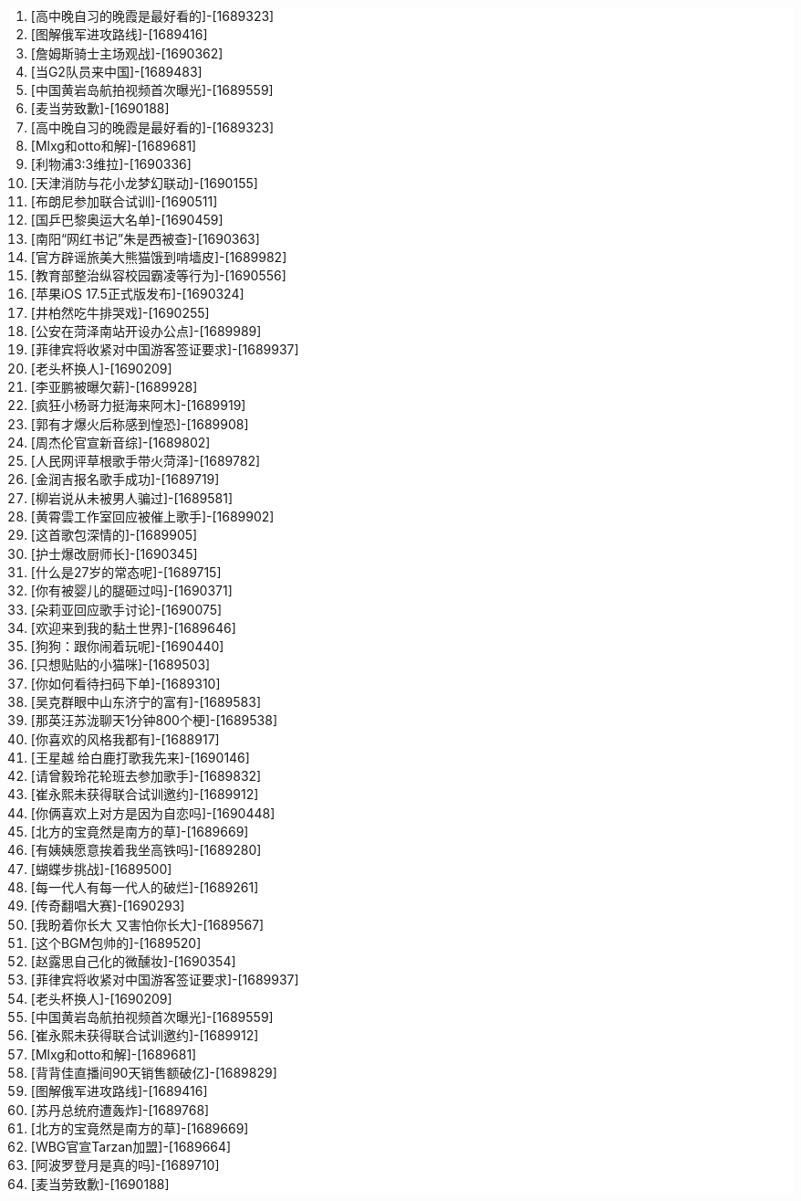 1. [高中晚自习的晚霞是最好看的]-[1689323]
1. [图解俄军进攻路线]-[1689416]
1. [詹姆斯骑士主场观战]-[1690362]
1. [当G2队员来中国]-[1689483]
1. [中国黄岩岛航拍视频首次曝光]-[1689559]
1. [麦当劳致歉]-[1690188]
1. [高中晚自习的晚霞是最好看的]-[1689323]
1. [Mlxg和otto和解]-[1689681]
1. [利物浦3:3维拉]-[1690336]
1. [天津消防与花小龙梦幻联动]-[1690155]
1. [布朗尼参加联合试训]-[1690511]
1. [国乒巴黎奥运大名单]-[1690459]
1. [南阳“网红书记”朱是西被查]-[1690363]
1. [官方辟谣旅美大熊猫饿到啃墙皮]-[1689982]
1. [教育部整治纵容校园霸凌等行为]-[1690556]
1. [苹果iOS 17.5正式版发布]-[1690324]
1. [井柏然吃牛排哭戏]-[1690255]
1. [公安在菏泽南站开设办公点]-[1689989]
1. [菲律宾将收紧对中国游客签证要求]-[1689937]
1. [老头杯换人]-[1690209]
1. [李亚鹏被曝欠薪]-[1689928]
1. [疯狂小杨哥力挺海来阿木]-[1689919]
1. [郭有才爆火后称感到惶恐]-[1689908]
1. [周杰伦官宣新音综]-[1689802]
1. [人民网评草根歌手带火菏泽]-[1689782]
1. [金润吉报名歌手成功]-[1689719]
1. [柳岩说从未被男人骗过]-[1689581]
1. [黄霄雲工作室回应被催上歌手]-[1689902]
1. [这首歌包深情的]-[1689905]
1. [护士爆改厨师长]-[1690345]
1. [什么是27岁的常态呢]-[1689715]
1. [你有被婴儿的腿砸过吗]-[1690371]
1. [朵莉亚回应歌手讨论]-[1690075]
1. [欢迎来到我的黏土世界]-[1689646]
1. [狗狗：跟你闹着玩呢]-[1690440]
1. [只想贴贴的小猫咪]-[1689503]
1. [你如何看待扫码下单]-[1689310]
1. [吴克群眼中山东济宁的富有]-[1689583]
1. [那英汪苏泷聊天1分钟800个梗]-[1689538]
1. [你喜欢的风格我都有]-[1688917]
1. [王星越 给白鹿打歌我先来]-[1690146]
1. [请曾毅玲花轮班去参加歌手]-[1689832]
1. [崔永熙未获得联合试训邀约]-[1689912]
1. [你俩喜欢上对方是因为自恋吗]-[1690448]
1. [北方的宝竟然是南方的草]-[1689669]
1. [有姨姨愿意挨着我坐高铁吗]-[1689280]
1. [蝴蝶步挑战]-[1689500]
1. [每一代人有每一代人的破烂]-[1689261]
1. [传奇翻唱大赛]-[1690293]
1. [我盼着你长大 又害怕你长大]-[1689567]
1. [这个BGM包帅的]-[1689520]
1. [赵露思自己化的微醺妆]-[1690354]
1. [菲律宾将收紧对中国游客签证要求]-[1689937]
1. [老头杯换人]-[1690209]
1. [中国黄岩岛航拍视频首次曝光]-[1689559]
1. [崔永熙未获得联合试训邀约]-[1689912]
1. [Mlxg和otto和解]-[1689681]
1. [背背佳直播间90天销售额破亿]-[1689829]
1. [图解俄军进攻路线]-[1689416]
1. [苏丹总统府遭轰炸]-[1689768]
1. [北方的宝竟然是南方的草]-[1689669]
1. [WBG官宣Tarzan加盟]-[1689664]
1. [阿波罗登月是真的吗]-[1689710]
1. [麦当劳致歉]-[1690188]